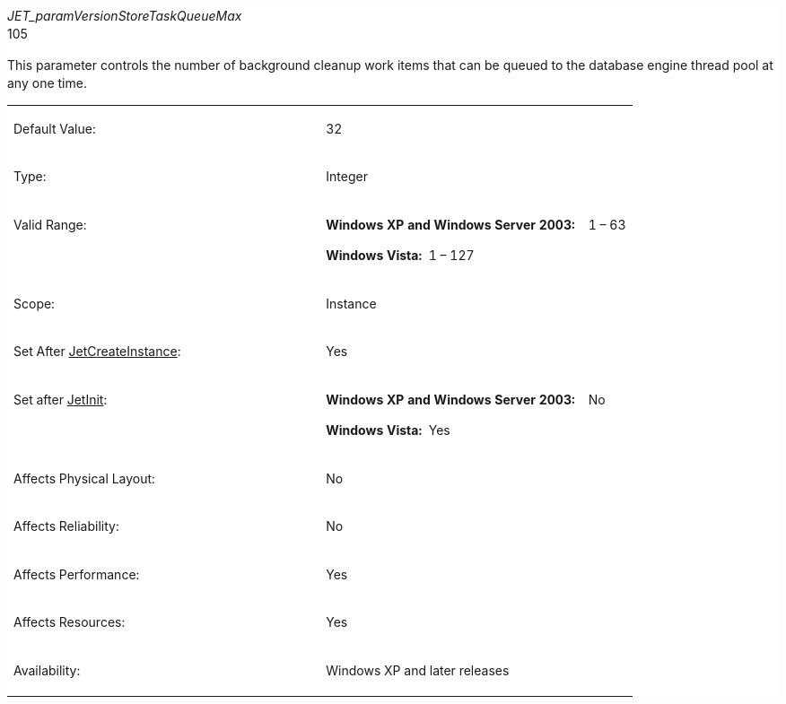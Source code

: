 
*JET_paramVersionStoreTaskQueueMax*  
105  

This parameter controls the number of background cleanup work items that can be queued to the database engine thread pool at any one time.

<table>
<colgroup>
<col style="width: 50%" />
<col style="width: 50%" />
</colgroup>
<tbody>
<tr class="odd">
<td><p>Default Value:</p></td>
<td><p>32</p></td>
</tr>
<tr class="even">
<td><p>Type:</p></td>
<td><p>Integer</p></td>
</tr>
<tr class="odd">
<td><p>Valid Range:</p></td>
<td><p><strong>Windows XP and Windows Server 2003:  </strong>  1 – 63</p>
<p><strong>Windows Vista:</strong>  1 – 127</p></td>
</tr>
<tr class="even">
<td><p>Scope:</p></td>
<td><p>Instance</p></td>
</tr>
<tr class="odd">
<td><p>Set After <a href="gg269354(v=exchg.10).md">JetCreateInstance</a>:</p></td>
<td><p>Yes</p></td>
</tr>
<tr class="even">
<td><p>Set after <a href="gg294068(v=exchg.10).md">JetInit</a>:</p></td>
<td><p><strong>Windows XP and Windows Server 2003:  </strong>  No</p>
<p><strong>Windows Vista:</strong>  Yes</p></td>
</tr>
<tr class="odd">
<td><p>Affects Physical Layout:</p></td>
<td><p>No</p></td>
</tr>
<tr class="even">
<td><p>Affects Reliability:</p></td>
<td><p>No</p></td>
</tr>
<tr class="odd">
<td><p>Affects Performance:</p></td>
<td><p>Yes</p></td>
</tr>
<tr class="even">
<td><p>Affects Resources:</p></td>
<td><p>Yes</p></td>
</tr>
<tr class="odd">
<td><p>Availability:</p></td>
<td><p>Windows XP and later releases</p></td>
</tr>
</tbody>
</table>
